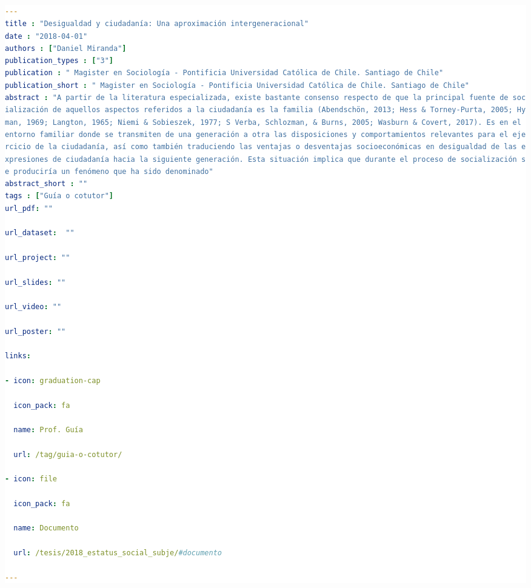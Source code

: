 ```yaml
---
title : "Desigualdad y ciudadanía: Una aproximación intergeneracional"
date : "2018-04-01"
authors : ["Daniel Miranda"]
publication_types : ["3"]
publication : " Magister en Sociología - Pontificia Universidad Católica de Chile. Santiago de Chile"
publication_short : " Magister en Sociología - Pontificia Universidad Católica de Chile. Santiago de Chile"
abstract : "A partir de la literatura especializada, existe bastante consenso respecto de que la principal fuente de socialización de aquellos aspectos referidos a la ciudadanía es la familia (Abendschön, 2013; Hess & Torney-Purta, 2005; Hyman, 1969; Langton, 1965; Niemi & Sobieszek, 1977; S Verba, Schlozman, & Burns, 2005; Wasburn & Covert, 2017). Es en el entorno familiar donde se transmiten de una generación a otra las disposiciones y comportamientos relevantes para el ejercicio de la ciudadanía, así como también traduciendo las ventajas o desventajas socioeconómicas en desigualdad de las expresiones de ciudadanía hacia la siguiente generación. Esta situación implica que durante el proceso de socialización se produciría un fenómeno que ha sido denominado"
abstract_short : ""
tags : ["Guía o cotutor"]
url_pdf: ""

url_dataset:  ""

url_project: ""

url_slides: ""

url_video: ""

url_poster: ""

links:

- icon: graduation-cap

  icon_pack: fa

  name: Prof. Guía

  url: /tag/guia-o-cotutor/

- icon: file

  icon_pack: fa

  name: Documento

  url: /tesis/2018_estatus_social_subje/#documento

---
```
